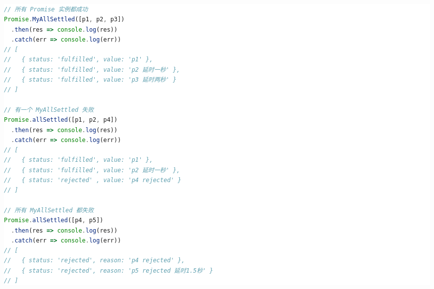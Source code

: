 ```js
// 所有 Promise 实例都成功
Promise.MyAllSettled([p1, p2, p3])
  .then(res => console.log(res))
  .catch(err => console.log(err)) 
// [
//   { status: 'fulfilled', value: 'p1' },
//   { status: 'fulfilled', value: 'p2 延时一秒' },
//   { status: 'fulfilled', value: 'p3 延时两秒' }
// ]

// 有一个 MyAllSettled 失败
Promise.allSettled([p1, p2, p4])
  .then(res => console.log(res))
  .catch(err => console.log(err))
// [
//   { status: 'fulfilled', value: 'p1' },
//   { status: 'fulfilled', value: 'p2 延时一秒' },
//   { status: 'rejected' , value: 'p4 rejected' }
// ]

// 所有 MyAllSettled 都失败
Promise.allSettled([p4, p5])
  .then(res => console.log(res))
  .catch(err => console.log(err))
// [
//   { status: 'rejected', reason: 'p4 rejected' },
//   { status: 'rejected', reason: 'p5 rejected 延时1.5秒' }
// ]
```

